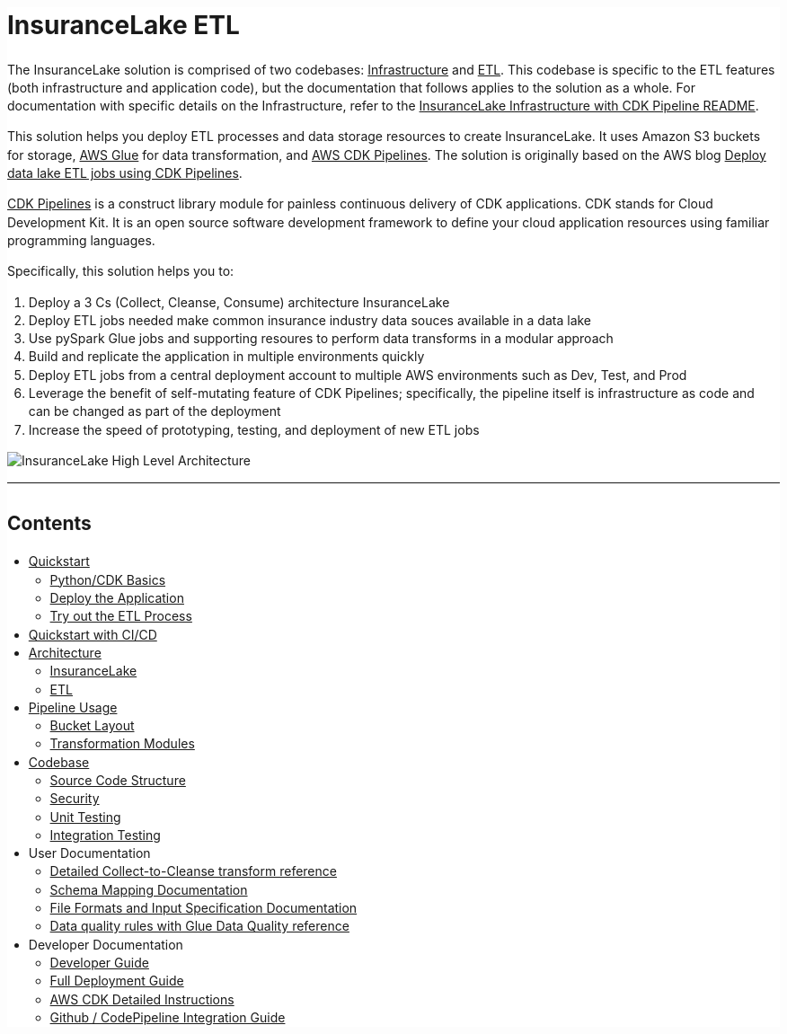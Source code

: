 
# InsuranceLake ETL

The InsuranceLake solution is comprised of two codebases: [Infrastructure](https://github.com/aws-samples/aws-insurancelake-infrastructure) and [ETL](https://github.com/aws-samples/aws-insurancelake-etl). This codebase is specific to the ETL features (both infrastructure and application code), but the documentation that follows applies to the solution as a whole. For documentation with specific details on the Infrastructure, refer to the [InsuranceLake Infrastructure with CDK Pipeline README](https://github.com/aws-samples/aws-insurancelake-infrastructure/blob/main/README.md).

This solution helps you deploy ETL processes and data storage resources to create InsuranceLake. It uses Amazon S3 buckets for storage, [AWS Glue](https://docs.aws.amazon.com/glue/) for data transformation, and [AWS CDK Pipelines](https://docs.aws.amazon.com/cdk/latest/guide/cdk_pipeline.html). The solution is originally based on the AWS blog [Deploy data lake ETL jobs using CDK Pipelines](https://aws.amazon.com/blogs/devops/deploying-data-lake-etl-jobs-using-cdk-pipelines/).

[CDK Pipelines](https://docs.aws.amazon.com/cdk/api/latest/docs/pipelines-readme.html) is a construct library module for painless continuous delivery of CDK applications. CDK stands for Cloud Development Kit. It is an open source software development framework to define your cloud application resources using familiar programming languages.

Specifically, this solution helps you to:

1. Deploy a 3 Cs (Collect, Cleanse, Consume) architecture InsuranceLake
1. Deploy ETL jobs needed make common insurance industry data souces available in a data lake
1. Use pySpark Glue jobs and supporting resoures to perform data transforms in a modular approach
1. Build and replicate the application in multiple environments quickly
1. Deploy ETL jobs from a central deployment account to multiple AWS environments such as Dev, Test, and Prod
1. Leverage the benefit of self-mutating feature of CDK Pipelines; specifically, the pipeline itself is infrastructure as code and can be changed as part of the deployment
1. Increase the speed of prototyping, testing, and deployment of new ETL jobs

![InsuranceLake High Level Architecture](./resources/insurancelake-highlevel-architecture.png)

---

## Contents

* [Quickstart](#quickstart)
    * [Python/CDK Basics](#pythoncdk-basics)
    * [Deploy the Application](#deploy-the-application)
    * [Try out the ETL Process](#try-out-the-etl-process)
* [Quickstart with CI/CD](#quickstart-with-cicd)
* [Architecture](#architecture)
    * [InsuranceLake](#insurance-lake)
    * [ETL](#etl)
* [Pipeline Usage](#pipeline-usage)
    * [Bucket Layout](#bucket-layout)
    * [Transformation Modules](#transformation-modules)
* [Codebase](#codebase)
    * [Source Code Structure](#source-code-structure)
    * [Security](#security)
    * [Unit Testing](#unit-testing)
    * [Integration Testing](#integration-testing)
* User Documentation
    * [Detailed Collect-to-Cleanse transform reference](./resources/transforms.md)
    * [Schema Mapping Documentation](./resources/schema_mapping.md)
    * [File Formats and Input Specification Documentation](./resources/file_formats.md)
    * [Data quality rules with Glue Data Quality reference](./resources/data_quality.md)
* Developer Documentation
    * [Developer Guide](./resources/developer_guide.md)
    * [Full Deployment Guide](./resources/full_deployment_guide.md)
    * [AWS CDK Detailed Instructions](./resources/cdk_instructions.md)
    * [Github / CodePipeline Integration Guide](./resources/github_guide.md)